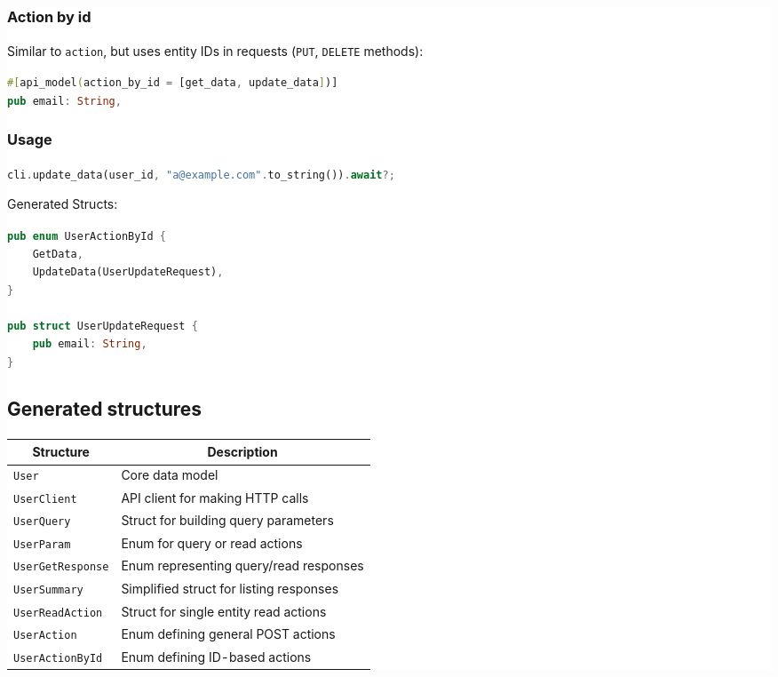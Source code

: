 ```rust
```

### Action by id

Similar to `action`, but uses entity IDs in requests (`PUT`, `DELETE` methods):

```rust
#[api_model(action_by_id = [get_data, update_data])]
pub email: String,
```

### Usage

```rust
cli.update_data(user_id, "a@example.com".to_string()).await?;
```

Generated Structs:

```rust
pub enum UserActionById {
    GetData,
    UpdateData(UserUpdateRequest),
}

pub struct UserUpdateRequest {
    pub email: String,
}
```

## Generated structures

| Structure         | Description                             |
|-------------------|-----------------------------------------|
| `User`            | Core data model                         |
| `UserClient`      | API client for making HTTP calls        |
| `UserQuery`       | Struct for building query parameters    |
| `UserParam`       | Enum for query or read actions          |
| `UserGetResponse` | Enum representing query/read responses  |
| `UserSummary`     | Simplified struct for listing responses |
| `UserReadAction`  | Struct for single entity read actions   |
| `UserAction`      | Enum defining general POST actions      |
| `UserActionById`  | Enum defining ID-based actions          |

